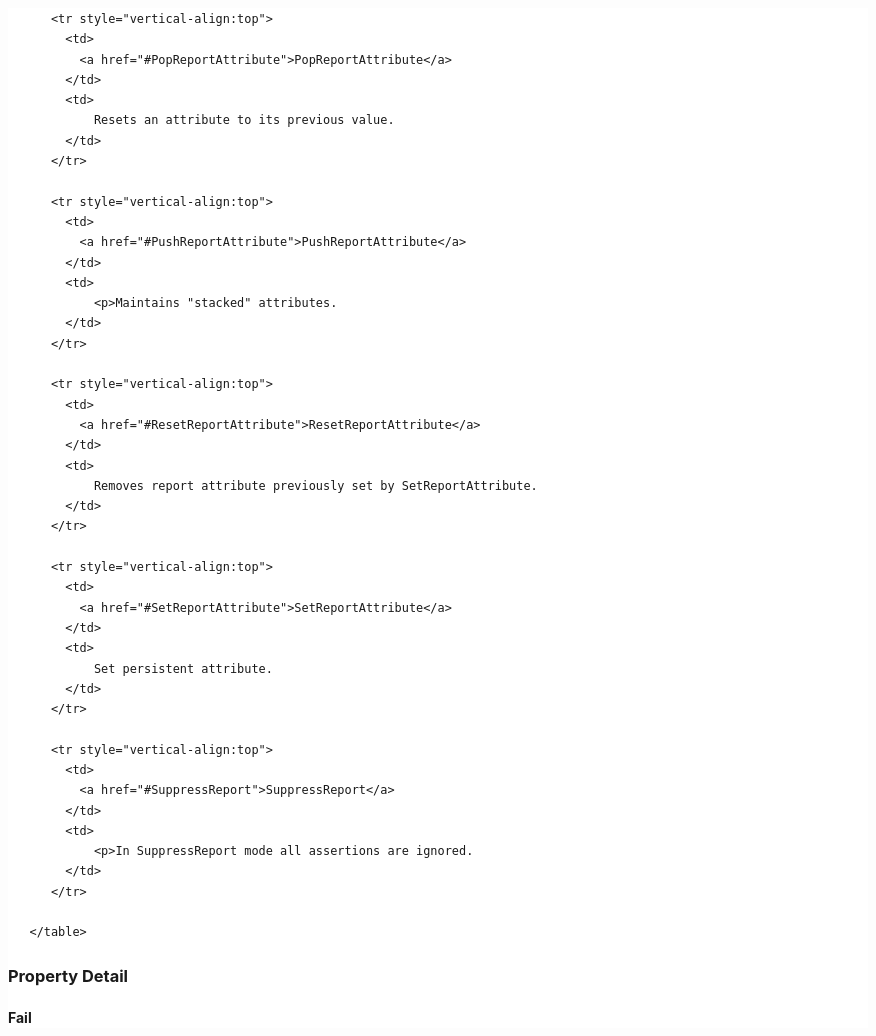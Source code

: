 		  <tr style="vertical-align:top">
			<td>
			  <a href="#PopReportAttribute">PopReportAttribute</a>
			</td>
			<td>
				Resets an attribute to its previous value.
			</td>
		  </tr>
		
		  <tr style="vertical-align:top">
			<td>
			  <a href="#PushReportAttribute">PushReportAttribute</a>
			</td>
			<td>
				<p>Maintains "stacked" attributes.
			</td>
		  </tr>
		
		  <tr style="vertical-align:top">
			<td>
			  <a href="#ResetReportAttribute">ResetReportAttribute</a>
			</td>
			<td>
				Removes report attribute previously set by SetReportAttribute.
			</td>
		  </tr>
		
		  <tr style="vertical-align:top">
			<td>
			  <a href="#SetReportAttribute">SetReportAttribute</a>
			</td>
			<td>
				Set persistent attribute.
			</td>
		  </tr>
		
		  <tr style="vertical-align:top">
			<td>
			  <a href="#SuppressReport">SuppressReport</a>
			</td>
			<td>
				<p>In SuppressReport mode all assertions are ignored.
			</td>
		  </tr>
		
	   </table>
	
	


	
### Property Detail
		
<a name="Fail"></a>
#### Fail
